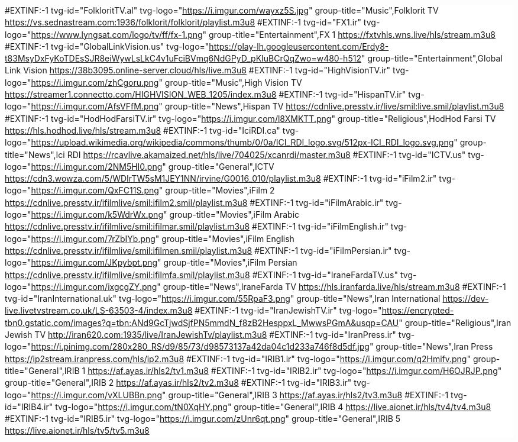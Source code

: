 #EXTINF:-1 tvg-id="FolkloritTV.al" tvg-logo="https://i.imgur.com/wayxz5S.jpg" group-title="Music",Folklorit TV
https://vs.sednastream.com:1936/folklorit/folklorit/playlist.m3u8
#EXTINF:-1 tvg-id="FX1.ir" tvg-logo="https://www.lyngsat.com/logo/tv/ff/fx-1.png" group-title="Entertainment",FX 1
https://fxtvhls.wns.live/hls/stream.m3u8
#EXTINF:-1 tvg-id="GlobalLinkVision.us" tvg-logo="https://play-lh.googleusercontent.com/Erdy8-t83MsyDxFyKoTDEsSJR8eiWywLsLkC4v1uFciBVmq6NdGPyD_pKIuBCrQqZwo=w480-h512" group-title="Entertainment",Global Link Vision
https://38b3095.online-server.cloud/hls/live.m3u8
#EXTINF:-1 tvg-id="HighVisionTV.ir" tvg-logo="https://i.imgur.com/zhCgoru.png" group-title="Music",High Vision TV
https://streamer1.connectto.com/HIGHVISION_WEB_1205/index.m3u8
#EXTINF:-1 tvg-id="HispanTV.ir" tvg-logo="https://i.imgur.com/AfsVFfM.png" group-title="News",Hispan TV
https://cdnlive.presstv.ir/live/smil:live.smil/playlist.m3u8
#EXTINF:-1 tvg-id="HodHodFarsiTV.ir" tvg-logo="https://i.imgur.com/l8XMKTT.png" group-title="Religious",HodHod Farsi TV
https://hls.hodhod.live/hls/stream.m3u8
#EXTINF:-1 tvg-id="IciRDI.ca" tvg-logo="https://upload.wikimedia.org/wikipedia/commons/thumb/0/0a/ICI_RDI_logo.svg/512px-ICI_RDI_logo.svg.png" group-title="News",Ici RDI
https://rcavlive.akamaized.net/hls/live/704025/xcanrdi/master.m3u8
#EXTINF:-1 tvg-id="ICTV.us" tvg-logo="https://i.imgur.com/2NM5HI0.png" group-title="General",ICTV
https://cdn3.wowza.com/5/WDIrTW5sM1JEY1NN/irvine/G0016_010/playlist.m3u8
#EXTINF:-1 tvg-id="iFilm2.ir" tvg-logo="https://i.imgur.com/QxFC11S.png" group-title="Movies",iFilm 2
https://cdnlive.presstv.ir/ifilmlive/smil:ifilm2.smil/playlist.m3u8
#EXTINF:-1 tvg-id="iFilmArabic.ir" tvg-logo="https://i.imgur.com/k5WdrWx.png" group-title="Movies",iFilm Arabic
https://cdnlive.presstv.ir/ifilmlive/smil:ifilmar.smil/playlist.m3u8
#EXTINF:-1 tvg-id="iFilmEnglish.ir" tvg-logo="https://i.imgur.com/7rZbIYb.png" group-title="Movies",iFilm English
https://cdnlive.presstv.ir/ifilmlive/smil:ifilmen.smil/playlist.m3u8
#EXTINF:-1 tvg-id="iFilmPersian.ir" tvg-logo="https://i.imgur.com/JKpybpt.png" group-title="Movies",iFilm Persian
https://cdnlive.presstv.ir/ifilmlive/smil:ifilmfa.smil/playlist.m3u8
#EXTINF:-1 tvg-id="IraneFardaTV.us" tvg-logo="https://i.imgur.com/ixgcgZY.png" group-title="News",IraneFarda TV
https://hls.iranfarda.live/hls/stream.m3u8
#EXTINF:-1 tvg-id="IranInternational.uk" tvg-logo="https://i.imgur.com/55RpaF3.png" group-title="News",Iran International
https://dev-live.livetvstream.co.uk/LS-63503-4/index.m3u8
#EXTINF:-1 tvg-id="IranJewishTV.ir" tvg-logo="https://encrypted-tbn0.gstatic.com/images?q=tbn:ANd9GcTjwdSjfPN5mmdN_f8zB2HesppxL_MwwsPGmA&usqp=CAU" group-title="Religious",Iran Jewish TV
http://iran620.com:1935/live/IranJewishTv/playlist.m3u8
#EXTINF:-1 tvg-id="IranPress.ir" tvg-logo="https://i.pinimg.com/280x280_RS/d9/85/73/d98573137a42da04c1d233a746f8d5df.jpg" group-title="News",Iran Press
https://ip2stream.iranpress.com/hls/ip2.m3u8
#EXTINF:-1 tvg-id="IRIB1.ir" tvg-logo="https://i.imgur.com/q2Hmifv.png" group-title="General",IRIB 1
https://af.ayas.ir/hls2/tv1.m3u8
#EXTINF:-1 tvg-id="IRIB2.ir" tvg-logo="https://i.imgur.com/H6OJRJP.png" group-title="General",IRIB 2
https://af.ayas.ir/hls2/tv2.m3u8
#EXTINF:-1 tvg-id="IRIB3.ir" tvg-logo="https://i.imgur.com/vXLUBBn.png" group-title="General",IRIB 3
https://af.ayas.ir/hls2/tv3.m3u8
#EXTINF:-1 tvg-id="IRIB4.ir" tvg-logo="https://i.imgur.com/tN0XqHY.png" group-title="General",IRIB 4
https://live.aionet.ir/hls/tv4/tv4.m3u8
#EXTINF:-1 tvg-id="IRIB5.ir" tvg-logo="https://i.imgur.com/zUnr6qt.png" group-title="General",IRIB 5
https://live.aionet.ir/hls/tv5/tv5.m3u8